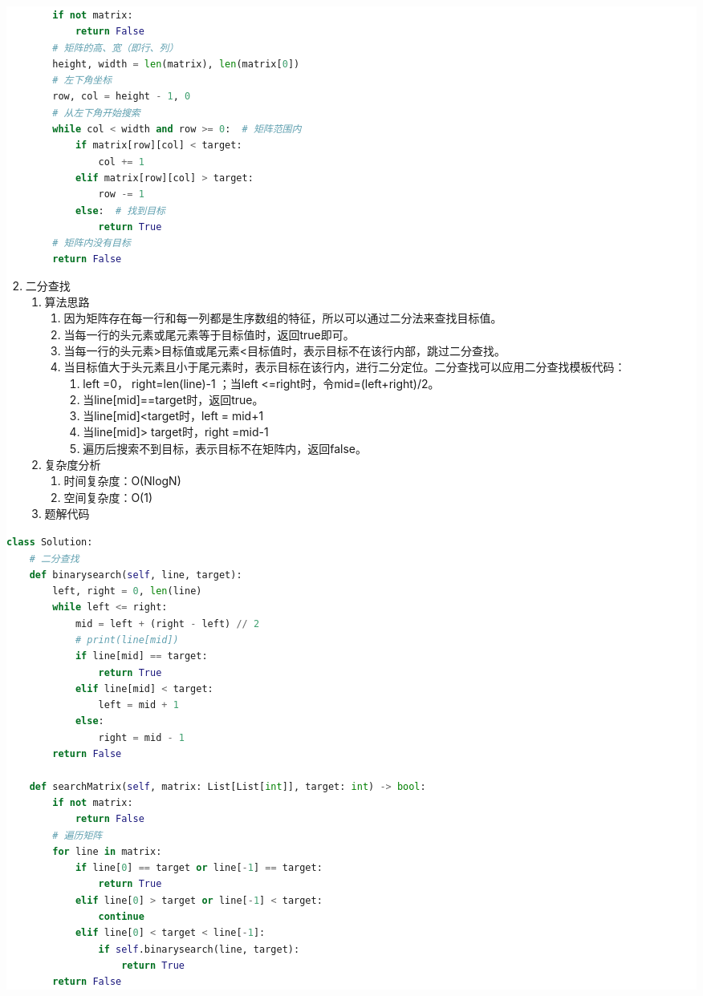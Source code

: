 ```python
        if not matrix:
            return False
        # 矩阵的高、宽（即行、列）
        height, width = len(matrix), len(matrix[0])
        # 左下角坐标
        row, col = height - 1, 0
        # 从左下角开始搜索
        while col < width and row >= 0:  # 矩阵范围内
            if matrix[row][col] < target:
                col += 1
            elif matrix[row][col] > target:
                row -= 1
            else:  # 找到目标
                return True
        # 矩阵内没有目标
        return False
```

2. 二分查找
	1. 算法思路
		1. 因为矩阵存在每一行和每一列都是生序数组的特征，所以可以通过二分法来查找目标值。
		2. 当每一行的头元素或尾元素等于目标值时，返回true即可。
		3. 当每一行的头元素\>目标值或尾元素\<目标值时，表示目标不在该行内部，跳过二分查找。
		4. 当目标值大于头元素且小于尾元素时，表示目标在该行内，进行二分定位。二分查找可以应用二分查找模板代码：
			1. left =0， right=len(line)-1 ；当left \<=right时，令mid=(left+right)/2。
			2. 当line[mid]==target时，返回true。
			3. 当line[mid]\<target时，left = mid+1
			4. 当line[mid]\> target时，right =mid-1
			5. 遍历后搜索不到目标，表示目标不在矩阵内，返回false。
	2. 复杂度分析
		1. 时间复杂度：O(NlogN)
		2. 空间复杂度：O(1)
	3. 题解代码
```python
class Solution:
    # 二分查找
    def binarysearch(self, line, target):
        left, right = 0, len(line)
        while left <= right:
            mid = left + (right - left) // 2
            # print(line[mid])
            if line[mid] == target:
                return True
            elif line[mid] < target:
                left = mid + 1
            else:
                right = mid - 1
        return False

    def searchMatrix(self, matrix: List[List[int]], target: int) -> bool:
        if not matrix:
            return False
        # 遍历矩阵
        for line in matrix:
            if line[0] == target or line[-1] == target:
                return True
            elif line[0] > target or line[-1] < target:
                continue
            elif line[0] < target < line[-1]:
                if self.binarysearch(line, target):
                    return True
        return False
```
